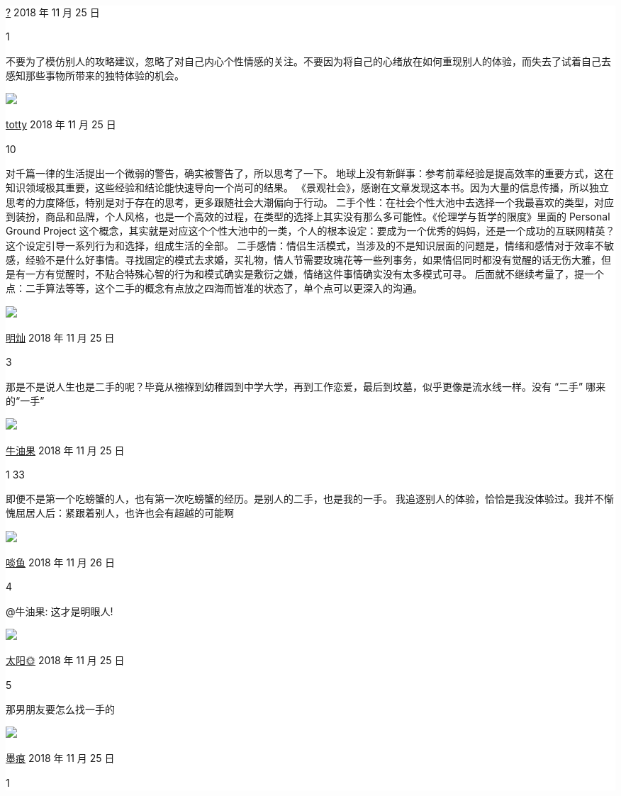 [?](javascript:void(0)) 2018 年 11 月 25 日

1

不要为了模仿别人的攻略建议，忽略了对自己内心个性情感的关注。不要因为将自己的心绪放在如何重现别人的体验，而失去了试着自己去感知那些事物所带来的独特体验的机会。

 [![](https://github.com/OkamiWong/clipped-web-pages/blob/master/Images/2020-9-16%2023-44-39/54b16c3f-ba97-40ee-b2e8-9a810dadc5ea.png)](javascript:void(0)) 

[totty](javascript:void(0)) 2018 年 11 月 25 日

10

对千篇一律的生活提出一个微弱的警告，确实被警告了，所以思考了一下。 地球上没有新鲜事：参考前辈经验是提高效率的重要方式，这在知识领域极其重要，这些经验和结论能快速导向一个尚可的结果。 《景观社会》，感谢在文章发现这本书。因为大量的信息传播，所以独立思考的力度降低，特别是对于存在的思考，更多跟随社会大潮偏向于行动。 二手个性：在社会个性大池中去选择一个我最喜欢的类型，对应到装扮，商品和品牌，个人风格，也是一个高效的过程，在类型的选择上其实没有那么多可能性。《伦理学与哲学的限度》里面的 Personal Ground Project 这个概念，其实就是对应这个个性大池中的一类，个人的根本设定：要成为一个优秀的妈妈，还是一个成功的互联网精英？这个设定引导一系列行为和选择，组成生活的全部。 二手感情：情侣生活模式，当涉及的不是知识层面的问题是，情绪和感情对于效率不敏感，经验不是什么好事情。寻找固定的模式去求婚，买礼物，情人节需要玫瑰花等一些列事务，如果情侣同时都没有觉醒的话无伤大雅，但是有一方有觉醒时，不贴合特殊心智的行为和模式确实是敷衍之嫌，情绪这件事情确实没有太多模式可寻。 后面就不继续考量了，提一个点：二手算法等等，这个二手的概念有点放之四海而皆准的状态了，单个点可以更深入的沟通。

 [![](https://github.com/OkamiWong/clipped-web-pages/blob/master/Images/2020-9-16%2023-44-39/8dd4b926-a01e-4eb3-9705-218077ea8922.png)](javascript:void(0)) 

[明灿](javascript:void(0)) 2018 年 11 月 25 日

3

那是不是说人生也是二手的呢？毕竟从襁褓到幼稚园到中学大学，再到工作恋爱，最后到坟墓，似乎更像是流水线一样。没有 “二手” 哪来的“一手”

 [![](https://github.com/OkamiWong/clipped-web-pages/blob/master/Images/2020-9-16%2023-44-39/31f2a159-96f1-40e6-b5fa-2cddda746e70.jpeg)](javascript:void(0)) 

[牛油果](javascript:void(0)) 2018 年 11 月 25 日

1 33

即便不是第一个吃螃蟹的人，也有第一次吃螃蟹的经历。是别人的二手，也是我的一手。 我追逐别人的体验，恰恰是我没体验过。我并不惭愧屈居人后：紧跟着别人，也许也会有超越的可能啊

 [![](https://github.com/OkamiWong/clipped-web-pages/blob/master/Images/2020-9-16%2023-44-39/ef245f65-f902-48df-aadb-f389484bca9c.jpeg)](javascript:void(0)) 

[啖鱼](javascript:void(0)) 2018 年 11 月 26 日

4

@牛油果: 这才是明眼人!

 [![](https://github.com/OkamiWong/clipped-web-pages/blob/master/Images/2020-9-16%2023-44-39/e1e6117e-0cc0-466e-8b37-971706eb91fc.png)](javascript:void(0)) 

[太阳🌞](javascript:void(0)) 2018 年 11 月 25 日

5

那男朋友要怎么找一手的

 [![](https://github.com/OkamiWong/clipped-web-pages/blob/master/Images/2020-9-16%2023-44-39/8893fa97-8b58-4497-bb6e-ea2623b23615.png)](javascript:void(0)) 

[墨痕](javascript:void(0)) 2018 年 11 月 25 日

1
